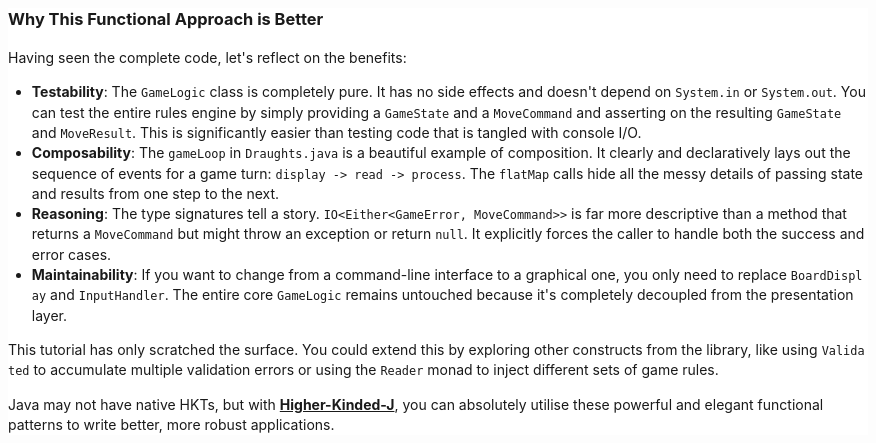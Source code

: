 ### Why This Functional Approach is Better

Having seen the complete code, let's reflect on the benefits:

* **Testability**: The `GameLogic` class is completely pure. It has no side effects and doesn't depend on `System.in` or `System.out`. You can test the entire rules engine by simply providing a `GameState` and a `MoveCommand` and asserting on the resulting `GameState` and `MoveResult`. This is significantly easier than testing code that is tangled with console I/O.
* **Composability**: The `gameLoop` in `Draughts.java` is a beautiful example of composition. It clearly and declaratively lays out the sequence of events for a game turn: `display -> read -> process`. The `flatMap` calls hide all the messy details of passing state and results from one step to the next.
* **Reasoning**: The type signatures tell a story. `IO<Either<GameError, MoveCommand>>` is far more descriptive than a method that returns a `MoveCommand` but might throw an exception or return `null`. It explicitly forces the caller to handle both the success and error cases.
* **Maintainability**: If you want to change from a command-line interface to a graphical one, you only need to replace `BoardDisplay` and `InputHandler`. The entire core `GameLogic` remains untouched because it's completely decoupled from the presentation layer.

This tutorial has only scratched the surface. You could extend this by exploring other constructs from the library, like using `Validated` to accumulate multiple validation errors or using the `Reader` monad to inject different sets of game rules.

Java may not have native HKTs, but with [**Higher-Kinded-J**](https://higher-kinded-j.github.io/home.html), you can absolutely utilise these powerful and elegant functional patterns to write better, more robust applications.

